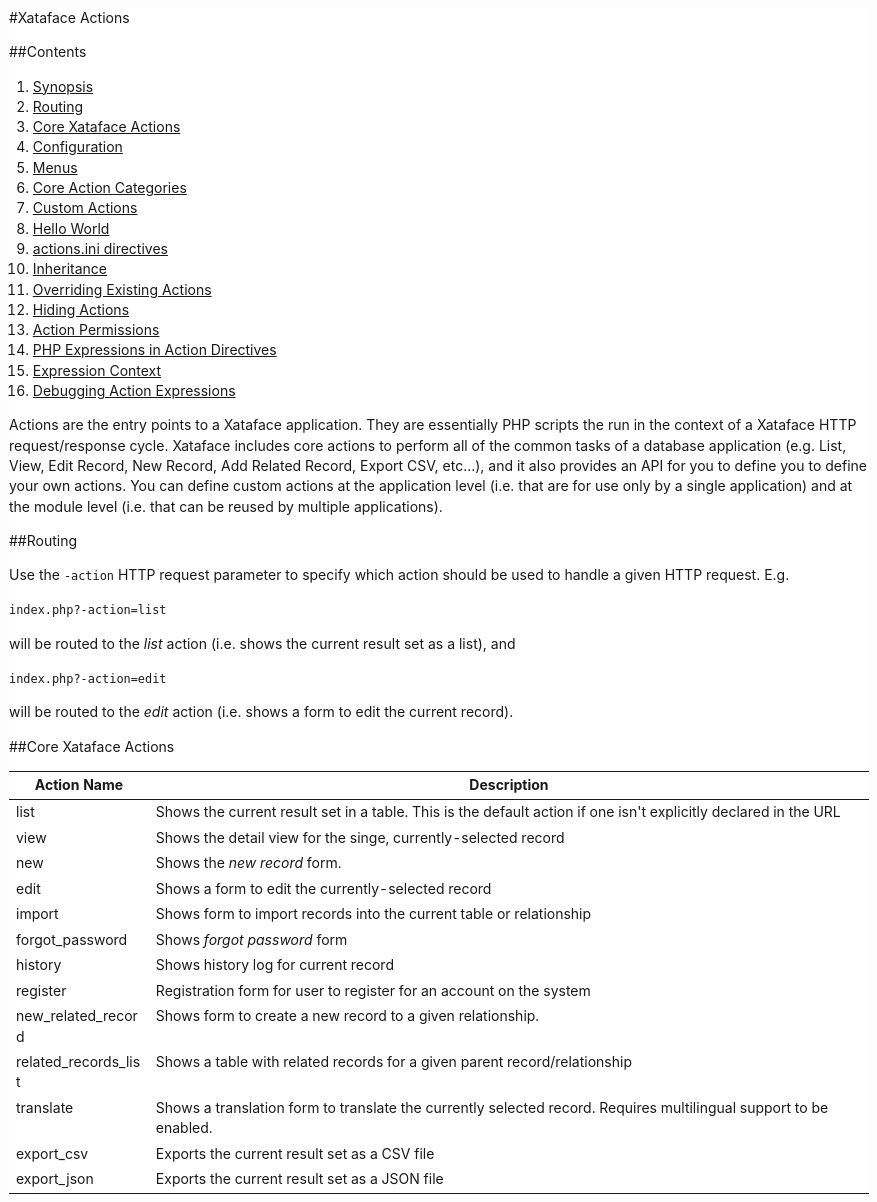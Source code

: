 #Xataface Actions

##Contents

1. [Synopsis](#synopsis)
2. [Routing](#routing)
3. [Core Xataface Actions](#core-xataface-actions)
4. [Configuration](#action-configuration)
5. [Menus](#action-menus)
  1. [Core Action Categories](#core-action-categories)
6. [Custom Actions](#custom-actions)
  1. [Hello World](#hello-world-action)
  2. [actions.ini directives](#directives)
  3. [Inheritance](#action-inheritance)
  4. [Overriding Existing Actions](#overriding-existing-actions)
  5. [Hiding Actions](#hiding-actions)
7. [Action Permissions](#action-permissions)
8. [PHP Expressions in Action Directives](#expressions)
  1. [Expression Context](#expression-context)
  2. [Debugging Action Expressions](#debugging-action-expressions)

<a name="synopsis"></a>

Actions are the entry points to a Xataface application.  They are essentially PHP scripts the run in the context of a Xataface HTTP request/response cycle.  Xataface includes core actions to perform all of the common tasks of a database application (e.g. List, View, Edit Record, New Record, Add Related Record, Export CSV, etc...), and it also provides an API for you to define you to define your own actions.  You can define custom actions at the application level (i.e. that are for use only by a single application) and at the module level (i.e. that can be reused by multiple applications).

##Routing

Use the `-action` HTTP request parameter to specify which action should be used to handle a given HTTP request.  E.g.

`index.php?-action=list`

will be routed to the *list* action (i.e. shows the current result set as a list), and 

`index.php?-action=edit`

will be routed to the *edit* action (i.e. shows a form to edit the current record).

##Core Xataface Actions

| Action Name | Description |
|---|---|
|list | Shows the current result set in a table.  This is the default action if one isn't explicitly declared in the URL |
| view | Shows the detail view for the singe, currently-selected record |
| new | Shows the *new record* form. |
| edit | Shows a form to edit the currently-selected record |
| import | Shows form to import records into the current table or relationship |
| forgot_password | Shows *forgot password* form |
| history | Shows history log for current record |
| register | Registration form for user to register for an account on the system |
| new_related_record | Shows form to create a new record to a given relationship. |
| related_records_list | Shows a table with related records for a given parent record/relationship|
| translate | Shows a translation form to translate the currently selected record.  Requires multilingual support to be enabled.|
| export_csv | Exports the current result set as a CSV file |
| export_json | Exports the current result set as a JSON file |